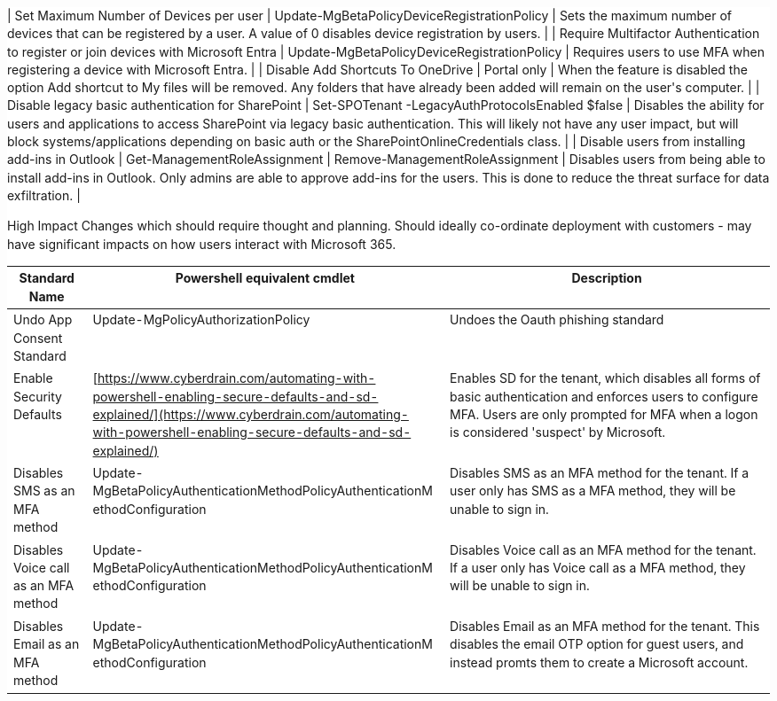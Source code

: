 | Set Maximum Number of Devices per user                                                                             | Update-MgBetaPolicyDeviceRegistrationPolicy                     | Sets the maximum number of devices that can be registered by a user. A value of 0 disables device registration by users.                                                                                                                                                                                      |
| Require Multifactor Authentication to register or join devices with Microsoft Entra                                | Update-MgBetaPolicyDeviceRegistrationPolicy                     | Requires users to use MFA when registering a device with Microsoft Entra.                                                                                                                                                                                                                                     |
| Disable Add Shortcuts To OneDrive                                                                                  | Portal only                                                     | When the feature is disabled the option Add shortcut to My files will be removed. Any folders that have already been added will remain on the user's computer.                                                                                                                                                |
| Disable legacy basic authentication for SharePoint                                                                 | Set-SPOTenant -LegacyAuthProtocolsEnabled $false                | Disables the ability for users and applications to access SharePoint via legacy basic authentication. This will likely not have any user impact, but will block systems/applications depending on basic auth or the SharePointOnlineCredentials class.                                                        |
| Disable users from installing add-ins in Outlook                                                                   | Get-ManagementRoleAssignment \| Remove-ManagementRoleAssignment | Disables users from being able to install add-ins in Outlook. Only admins are able to approve add-ins for the users. This is done to reduce the threat surface for data exfiltration.                                                                                                                         |

High Impact Changes which should require thought and planning. Should ideally co-ordinate deployment with customers - may have significant impacts on how users interact with Microsoft 365.

| Standard Name                                             | Powershell equivalent cmdlet                                                                                                                                                                         | Description                                                                                                                                                                                         |
| --------------------------------------------------------- | ---------------------------------------------------------------------------------------------------------------------------------------------------------------------------------------------------- | --------------------------------------------------------------------------------------------------------------------------------------------------------------------------------------------------- |
| Undo App Consent Standard                                 | Update-MgPolicyAuthorizationPolicy                                                                                                                                                                   | Undoes the Oauth phishing standard                                                                                                                                                                  |
| Enable Security Defaults                                  | [https://www.cyberdrain.com/automating-with-powershell-enabling-secure-defaults-and-sd-explained/](https://www.cyberdrain.com/automating-with-powershell-enabling-secure-defaults-and-sd-explained/) | Enables SD for the tenant, which disables all forms of basic authentication and enforces users to configure MFA. Users are only prompted for MFA when a logon is considered 'suspect' by Microsoft. |
| Disables SMS as an MFA method                             | Update-MgBetaPolicyAuthenticationMethodPolicyAuthenticationMethodConfiguration                                                                                                                       | Disables SMS as an MFA method for the tenant. If a user only has SMS as a MFA method, they will be unable to sign in.                                                                               |
| Disables Voice call as an MFA method                      | Update-MgBetaPolicyAuthenticationMethodPolicyAuthenticationMethodConfiguration                                                                                                                       | Disables Voice call as an MFA method for the tenant. If a user only has Voice call as a MFA method, they will be unable to sign in.                                                                 |
| Disables Email as an MFA method                           | Update-MgBetaPolicyAuthenticationMethodPolicyAuthenticationMethodConfiguration                                                                                                                       | Disables Email as an MFA method for the tenant. This disables the email OTP option for guest users, and instead promts them to create a Microsoft account.                                          |